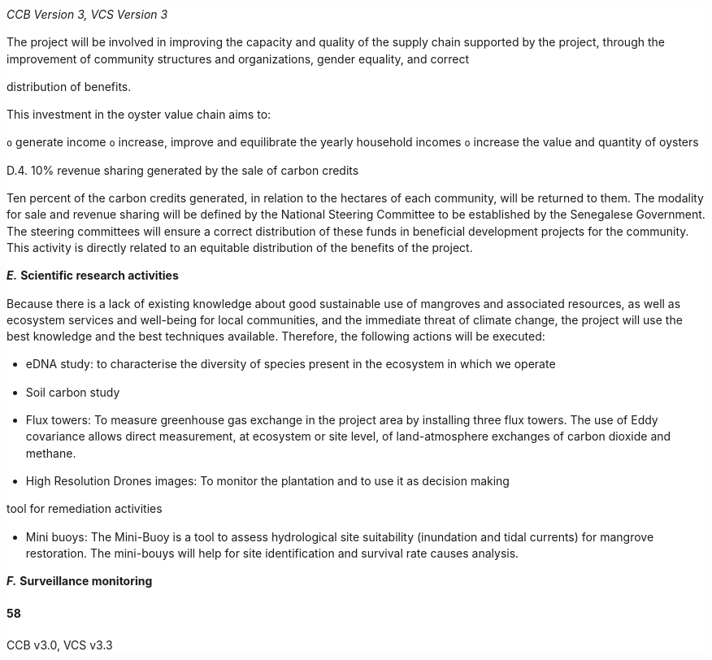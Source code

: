*CCB Version 3, VCS Version 3*

The project will be involved in improving the capacity and quality of the supply chain supported by the
project, through the improvement of community structures and organizations, gender equality, and correct

distribution of benefits.

This investment in the oyster value chain aims to:

`o` generate income
`o` increase, improve and equilibrate the yearly household incomes
`o` increase the value and quantity of oysters

D.4. 10% revenue sharing generated by the sale of carbon credits

Ten percent of the carbon credits generated, in relation to the hectares of each community, will be returned
to them. The modality for sale and revenue sharing will be defined by the National Steering Committee to
be established by the Senegalese Government. The steering committees will ensure a correct distribution
of these funds in beneficial development projects for the community. This activity is directly related to an
equitable distribution of the benefits of the project.

***E.*** **Scientific research activities**

Because there is a lack of existing knowledge about good sustainable use of mangroves and associated
resources, as well as ecosystem services and well-being for local communities, and the immediate threat
of climate change, the project will use the best knowledge and the best techniques available. Therefore,
the following actions will be executed:

   - eDNA study: to characterise the diversity of species present in the ecosystem in which we
operate

   - Soil carbon study

   - Flux towers: To measure greenhouse gas exchange in the project area by installing three flux
towers. The use of Eddy covariance allows direct measurement, at ecosystem or site level, of
land-atmosphere exchanges of carbon dioxide and methane.

   - High Resolution Drones images: To monitor the plantation and to use it as decision making

tool for remediation activities

   - Mini buoys: The Mini-Buoy is a tool to assess hydrological site suitability (inundation and tidal
currents) for mangrove restoration. The mini-bouys will help for site identification and survival
rate causes analysis.

***F.*** **Surveillance monitoring**
#### 58

CCB v3.0, VCS v3.3
